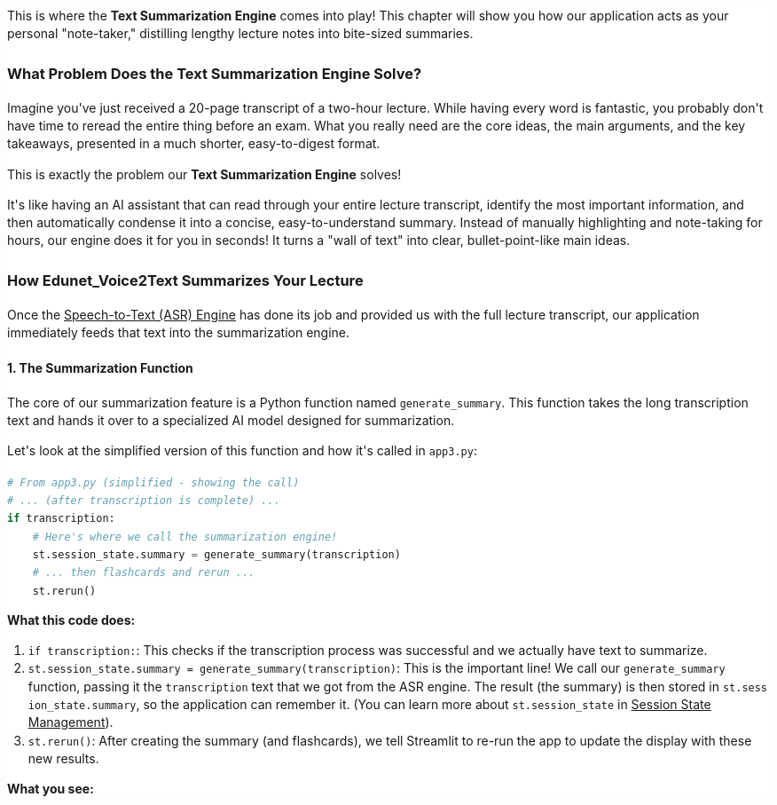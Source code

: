 This is where the **Text Summarization Engine** comes into play\! This chapter will show you how our application acts as your personal "note-taker," distilling lengthy lecture notes into bite-sized summaries.

### What Problem Does the Text Summarization Engine Solve?

Imagine you've just received a 20-page transcript of a two-hour lecture. While having every word is fantastic, you probably don't have time to reread the entire thing before an exam. What you really need are the core ideas, the main arguments, and the key takeaways, presented in a much shorter, easy-to-digest format.

This is exactly the problem our **Text Summarization Engine** solves\!

It's like having an AI assistant that can read through your entire lecture transcript, identify the most important information, and then automatically condense it into a concise, easy-to-understand summary. Instead of manually highlighting and note-taking for hours, our engine does it for you in seconds\! It turns a "wall of text" into clear, bullet-point-like main ideas.

### How Edunet\_Voice2Text Summarizes Your Lecture

Once the [Speech-to-Text (ASR) Engine](https://www.google.com/search?q=%23chapter-3-speech-to-text-asr-engine) has done its job and provided us with the full lecture transcript, our application immediately feeds that text into the summarization engine.

#### 1\. The Summarization Function

The core of our summarization feature is a Python function named `generate_summary`. This function takes the long transcription text and hands it over to a specialized AI model designed for summarization.

Let's look at the simplified version of this function and how it's called in `app3.py`:

```python
# From app3.py (simplified - showing the call)
# ... (after transcription is complete) ...
if transcription:
    # Here's where we call the summarization engine!
    st.session_state.summary = generate_summary(transcription)
    # ... then flashcards and rerun ...
    st.rerun()
```

**What this code does:**

1.  `if transcription:`: This checks if the transcription process was successful and we actually have text to summarize.
2.  `st.session_state.summary = generate_summary(transcription)`: This is the important line\! We call our `generate_summary` function, passing it the `transcription` text that we got from the ASR engine. The result (the summary) is then stored in `st.session_state.summary`, so the application can remember it. (You can learn more about `st.session_state` in [Session State Management](https://www.google.com/search?q=%23chapter-6-session-state-management)).
3.  `st.rerun()`: After creating the summary (and flashcards), we tell Streamlit to re-run the app to update the display with these new results.

**What you see:**
